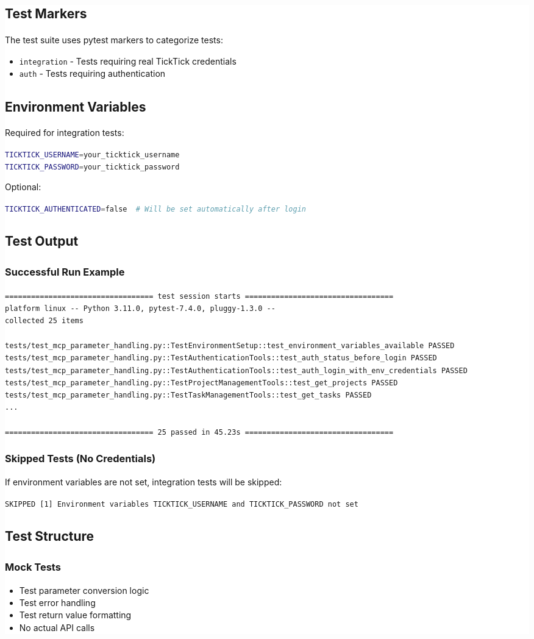 ## Test Markers

The test suite uses pytest markers to categorize tests:

- `integration` - Tests requiring real TickTick credentials
- `auth` - Tests requiring authentication

## Environment Variables

Required for integration tests:

```bash
TICKTICK_USERNAME=your_ticktick_username
TICKTICK_PASSWORD=your_ticktick_password
```

Optional:

```bash
TICKTICK_AUTHENTICATED=false  # Will be set automatically after login
```

## Test Output

### Successful Run Example

```
================================== test session starts ==================================
platform linux -- Python 3.11.0, pytest-7.4.0, pluggy-1.3.0 -- 
collected 25 items

tests/test_mcp_parameter_handling.py::TestEnvironmentSetup::test_environment_variables_available PASSED
tests/test_mcp_parameter_handling.py::TestAuthenticationTools::test_auth_status_before_login PASSED
tests/test_mcp_parameter_handling.py::TestAuthenticationTools::test_auth_login_with_env_credentials PASSED
tests/test_mcp_parameter_handling.py::TestProjectManagementTools::test_get_projects PASSED
tests/test_mcp_parameter_handling.py::TestTaskManagementTools::test_get_tasks PASSED
...

================================== 25 passed in 45.23s ==================================
```

### Skipped Tests (No Credentials)

If environment variables are not set, integration tests will be skipped:

```
SKIPPED [1] Environment variables TICKTICK_USERNAME and TICKTICK_PASSWORD not set
```

## Test Structure

### Mock Tests
- Test parameter conversion logic
- Test error handling
- Test return value formatting
- No actual API calls
